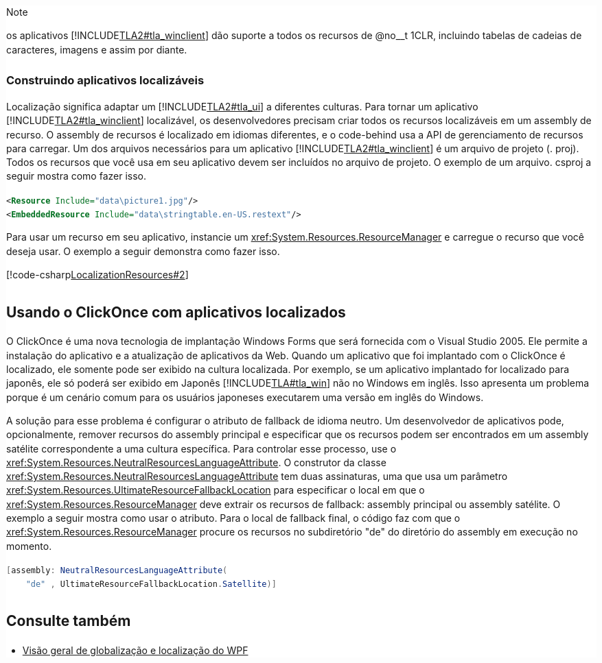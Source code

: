 > [!NOTE]
> os aplicativos [!INCLUDE[TLA2#tla_winclient](../../../../includes/tla2sharptla-winclient-md.md)] dão suporte a todos os recursos de @no__t 1CLR, incluindo tabelas de cadeias de caracteres, imagens e assim por diante.

<a name="building_localizable_apps"></a>
### <a name="building-localizable-applications"></a>Construindo aplicativos localizáveis
 Localização significa adaptar um [!INCLUDE[TLA2#tla_ui](../../../../includes/tla2sharptla-ui-md.md)] a diferentes culturas. Para tornar um aplicativo [!INCLUDE[TLA2#tla_winclient](../../../../includes/tla2sharptla-winclient-md.md)] localizável, os desenvolvedores precisam criar todos os recursos localizáveis em um assembly de recurso. O assembly de recursos é localizado em idiomas diferentes, e o code-behind usa a API de gerenciamento de recursos para carregar. Um dos arquivos necessários para um aplicativo [!INCLUDE[TLA2#tla_winclient](../../../../includes/tla2sharptla-winclient-md.md)] é um arquivo de projeto (. proj). Todos os recursos que você usa em seu aplicativo devem ser incluídos no arquivo de projeto. O exemplo de um arquivo. csproj a seguir mostra como fazer isso.

```xml
<Resource Include="data\picture1.jpg"/>
<EmbeddedResource Include="data\stringtable.en-US.restext"/>
```

 Para usar um recurso em seu aplicativo, instancie um <xref:System.Resources.ResourceManager> e carregue o recurso que você deseja usar. O exemplo a seguir demonstra como fazer isso.

 [!code-csharp[LocalizationResources#2](~/samples/snippets/csharp/VS_Snippets_Wpf/LocalizationResources/CSharp/page1.xaml.cs#2)]

<a name="using_clickonce"></a>
## <a name="using-clickonce-with-localized-applications"></a>Usando o ClickOnce com aplicativos localizados
 O ClickOnce é uma nova tecnologia de implantação Windows Forms que será fornecida com o Visual Studio 2005. Ele permite a instalação do aplicativo e a atualização de aplicativos da Web. Quando um aplicativo que foi implantado com o ClickOnce é localizado, ele somente pode ser exibido na cultura localizada. Por exemplo, se um aplicativo implantado for localizado para japonês, ele só poderá ser exibido em Japonês [!INCLUDE[TLA#tla_win](../../../../includes/tlasharptla-win-md.md)] não no Windows em inglês. Isso apresenta um problema porque é um cenário comum para os usuários japoneses executarem uma versão em inglês do Windows.

 A solução para esse problema é configurar o atributo de fallback de idioma neutro. Um desenvolvedor de aplicativos pode, opcionalmente, remover recursos do assembly principal e especificar que os recursos podem ser encontrados em um assembly satélite correspondente a uma cultura específica. Para controlar esse processo, use o <xref:System.Resources.NeutralResourcesLanguageAttribute>. O construtor da classe <xref:System.Resources.NeutralResourcesLanguageAttribute> tem duas assinaturas, uma que usa um parâmetro <xref:System.Resources.UltimateResourceFallbackLocation> para especificar o local em que o <xref:System.Resources.ResourceManager> deve extrair os recursos de fallback: assembly principal ou assembly satélite. O exemplo a seguir mostra como usar o atributo. Para o local de fallback final, o código faz com que o <xref:System.Resources.ResourceManager> procure os recursos no subdiretório "de" do diretório do assembly em execução no momento.

```csharp
[assembly: NeutralResourcesLanguageAttribute(
    "de" , UltimateResourceFallbackLocation.Satellite)]
```

## <a name="see-also"></a>Consulte também

- [Visão geral de globalização e localização do WPF](wpf-globalization-and-localization-overview.md)
